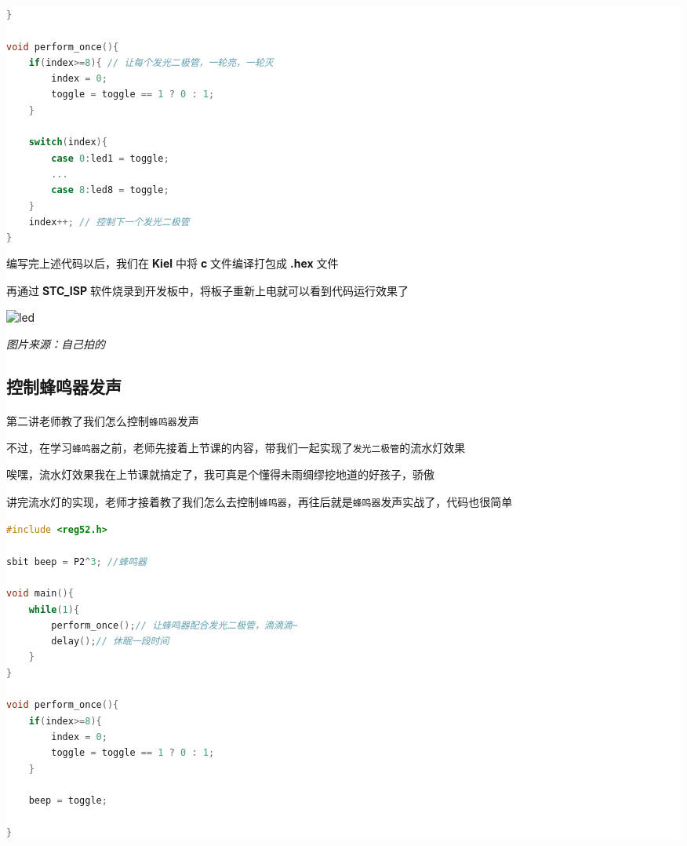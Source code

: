``` c
}

void perform_once(){
	if(index>=8){ // 让每个发光二极管，一轮亮，一轮灭
		index = 0;
		toggle = toggle == 1 ? 0 : 1;
	}

	switch(index){
		case 0:led1 = toggle;
		...
		case 8:led8 = toggle;
	}
	index++; // 控制下一个发光二极管
}

```

编写完上述代码以后，我们在 **Kiel** 中将 **c** 文件编译打包成 **.hex** 文件

再通过 **STC_ISP** 软件烧录到开发板中，将板子重新上电就可以看到代码运行效果了

![led](/Users/bob/Desktop/Bob/workspace/androidstudio/Blackboard/Blog/src/main/java/com/android/blog/notes/led.GIF)

*图片来源：自己拍的*

## 控制蜂鸣器发声

第二讲老师教了我们怎么控制`蜂鸣器`发声

不过，在学习`蜂鸣器`之前，老师先接着上节课的内容，带我们一起实现了`发光二极管`的流水灯效果

唉嘿，流水灯效果我在上节课就搞定了，我可真是个懂得未雨绸缪挖地道的好孩子，骄傲

讲完流水灯的实现，老师才接着教了我们怎么去控制`蜂鸣器`，再往后就是`蜂鸣器`发声实战了，代码也很简单

``` c
#include <reg52.h>

sbit beep = P2^3; //蜂鸣器

void main(){
	while(1){
		perform_once();// 让蜂鸣器配合发光二极管，滴滴滴~
		delay();// 休眠一段时间
	}
}

void perform_once(){
	if(index>=8){ 
		index = 0;
		toggle = toggle == 1 ? 0 : 1;
	}
	
	beep = toggle;

}
```
